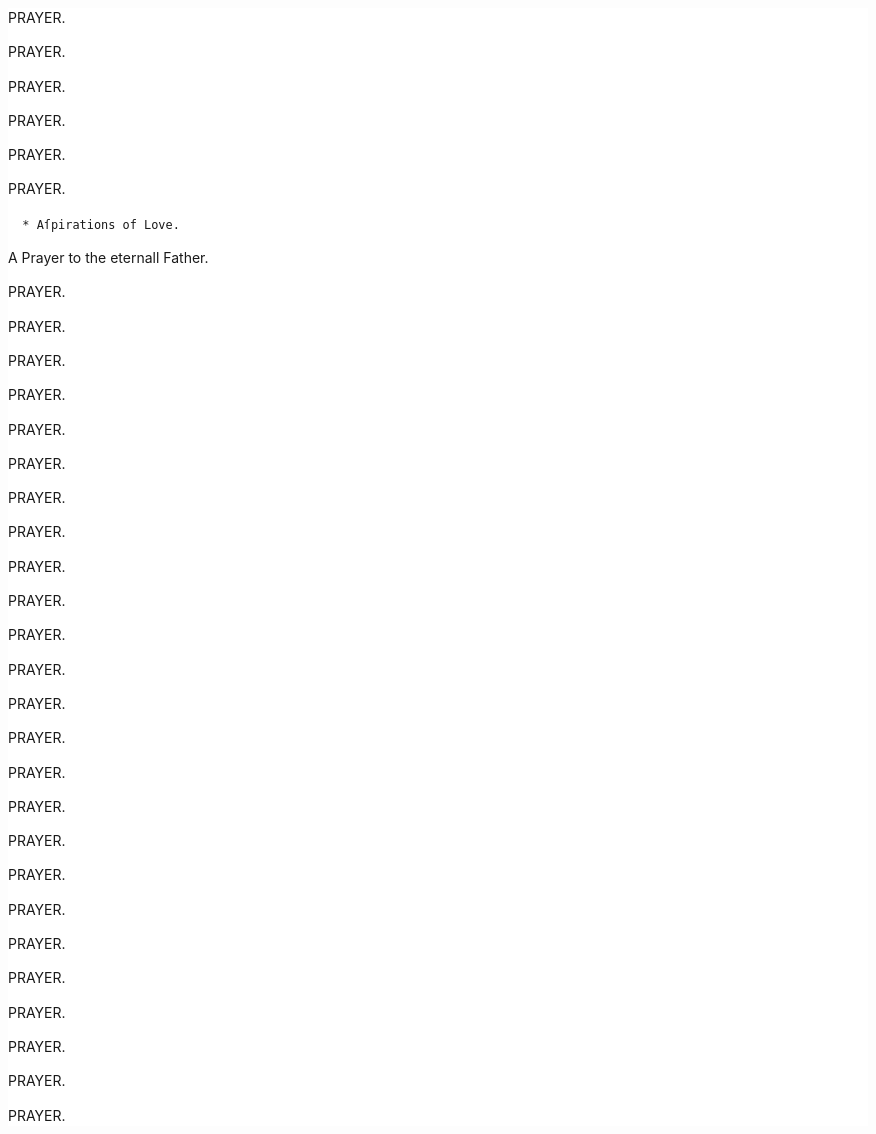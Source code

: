 PRAYER.

PRAYER.

PRAYER.

PRAYER.

PRAYER.

PRAYER.

      * Aſpirations of Love.

A Prayer to the eternall Father.

PRAYER.

PRAYER.

PRAYER.

PRAYER.

PRAYER.

PRAYER.

PRAYER.

PRAYER.

PRAYER.

PRAYER.

PRAYER.

PRAYER.

PRAYER.

PRAYER.

PRAYER.

PRAYER.

PRAYER.

PRAYER.

PRAYER.

PRAYER.

PRAYER.

PRAYER.

PRAYER.

PRAYER.

PRAYER.
